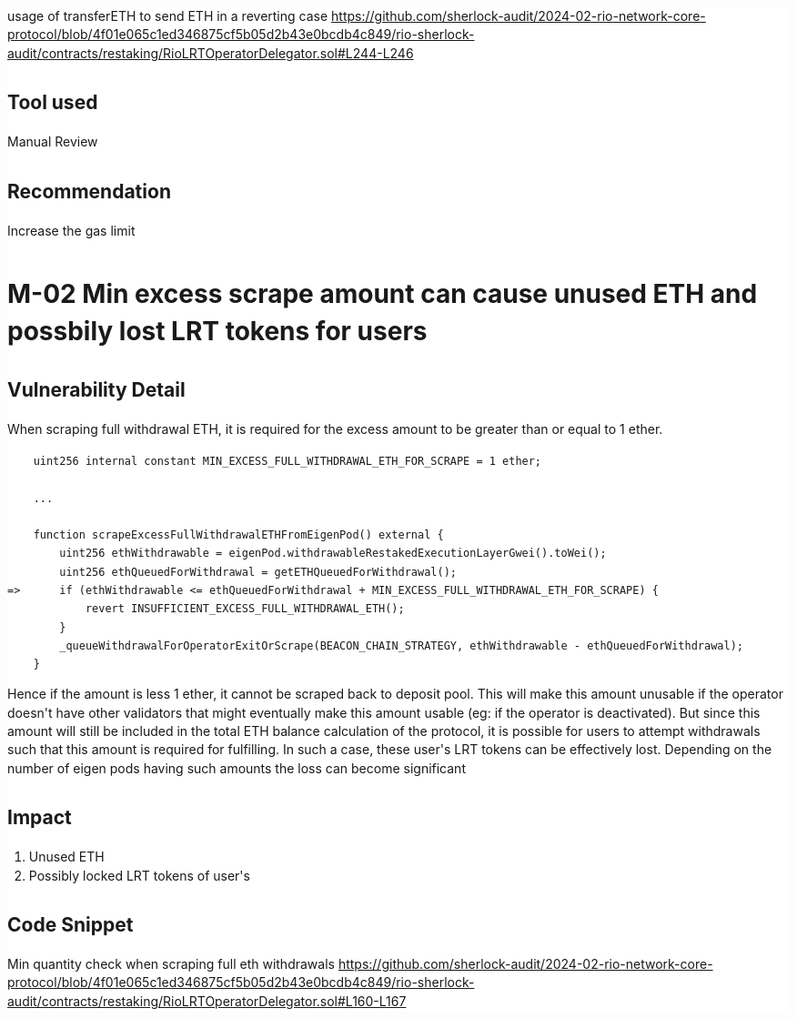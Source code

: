 usage of transferETH to send ETH in a reverting case
https://github.com/sherlock-audit/2024-02-rio-network-core-protocol/blob/4f01e065c1ed346875cf5b05d2b43e0bcdb4c849/rio-sherlock-audit/contracts/restaking/RioLRTOperatorDelegator.sol#L244-L246

## Tool used

Manual Review

## Recommendation
Increase the gas limit

# <a id='M-02'></a>M-02 Min excess scrape amount can cause unused ETH and possbily lost LRT tokens for users

## Vulnerability Detail
When scraping full withdrawal ETH, it is required for the excess amount to be greater than or equal to 1 ether. 

```solidity
    uint256 internal constant MIN_EXCESS_FULL_WITHDRAWAL_ETH_FOR_SCRAPE = 1 ether;

    ...

    function scrapeExcessFullWithdrawalETHFromEigenPod() external {
        uint256 ethWithdrawable = eigenPod.withdrawableRestakedExecutionLayerGwei().toWei();
        uint256 ethQueuedForWithdrawal = getETHQueuedForWithdrawal();
=>      if (ethWithdrawable <= ethQueuedForWithdrawal + MIN_EXCESS_FULL_WITHDRAWAL_ETH_FOR_SCRAPE) {
            revert INSUFFICIENT_EXCESS_FULL_WITHDRAWAL_ETH();
        }
        _queueWithdrawalForOperatorExitOrScrape(BEACON_CHAIN_STRATEGY, ethWithdrawable - ethQueuedForWithdrawal);
    }
```

Hence if the amount is less 1 ether, it cannot be scraped back to deposit pool. This will make this amount unusable if the operator doesn't have other validators that might eventually make this amount usable (eg: if the operator is deactivated). But since this amount will still be included in the total ETH balance calculation of the protocol, it is possible for users to attempt withdrawals such that this amount is required for fulfilling. In such a case, these user's LRT tokens can be effectively lost. Depending on the number of eigen pods having such amounts the loss can become significant

## Impact
1. Unused ETH
2. Possibly locked LRT tokens of user's

## Code Snippet
Min quantity check when scraping full eth withdrawals
https://github.com/sherlock-audit/2024-02-rio-network-core-protocol/blob/4f01e065c1ed346875cf5b05d2b43e0bcdb4c849/rio-sherlock-audit/contracts/restaking/RioLRTOperatorDelegator.sol#L160-L167
